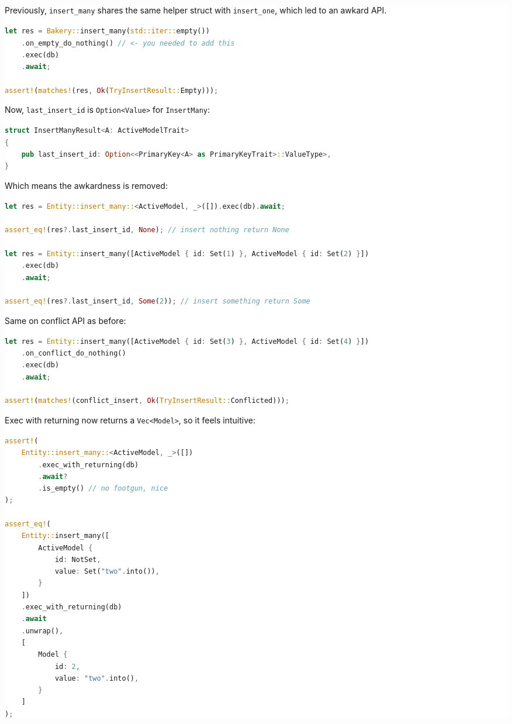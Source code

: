 Previously, `insert_many` shares the same helper struct with `insert_one`, which led to an awkard API.
```rust
let res = Bakery::insert_many(std::iter::empty())
    .on_empty_do_nothing() // <- you needed to add this
    .exec(db)
    .await;

assert!(matches!(res, Ok(TryInsertResult::Empty)));
```
Now, `last_insert_id` is `Option<Value>` for `InsertMany`:
```rust
struct InsertManyResult<A: ActiveModelTrait>
{
    pub last_insert_id: Option<<PrimaryKey<A> as PrimaryKeyTrait>::ValueType>,
}
```
Which means the awkardness is removed:
```rust
let res = Entity::insert_many::<ActiveModel, _>([]).exec(db).await;

assert_eq!(res?.last_insert_id, None); // insert nothing return None

let res = Entity::insert_many([ActiveModel { id: Set(1) }, ActiveModel { id: Set(2) }])
    .exec(db)
    .await;

assert_eq!(res?.last_insert_id, Some(2)); // insert something return Some
```
Same on conflict API as before:
```rust
let res = Entity::insert_many([ActiveModel { id: Set(3) }, ActiveModel { id: Set(4) }])
    .on_conflict_do_nothing()
    .exec(db)
    .await;

assert!(matches!(conflict_insert, Ok(TryInsertResult::Conflicted)));
```
Exec with returning now returns a `Vec<Model>`, so it feels intuitive:
```rust
assert!(
    Entity::insert_many::<ActiveModel, _>([])
        .exec_with_returning(db)
        .await?
        .is_empty() // no footgun, nice
);

assert_eq!(
    Entity::insert_many([
        ActiveModel {
            id: NotSet,
            value: Set("two".into()),
        }
    ])
    .exec_with_returning(db)
    .await
    .unwrap(),
    [
        Model {
            id: 2,
            value: "two".into(),
        }
    ]
);
```

